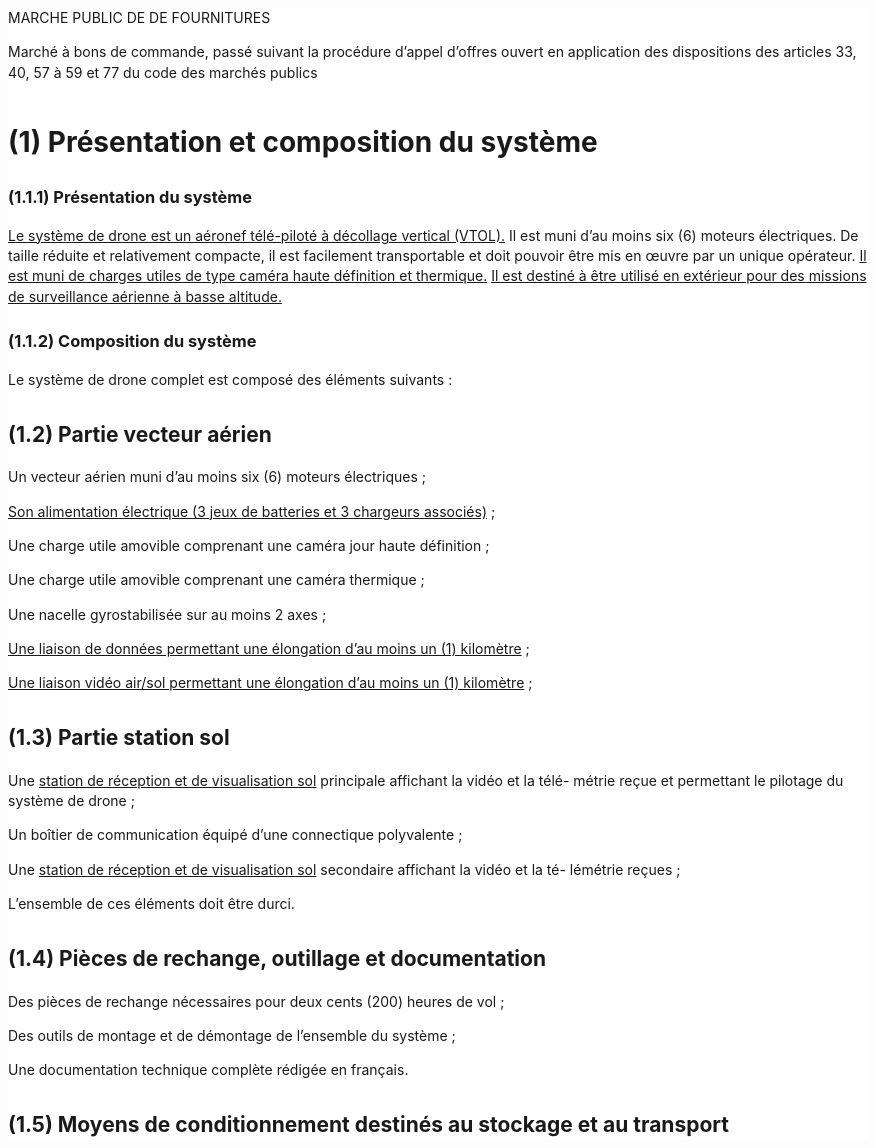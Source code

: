 MARCHE PUBLIC DE DE FOURNITURES

Marché à bons de commande, passé suivant la procédure d’appel d’offres ouvert en application des dispositions des articles 33, 40, 57 à 59 et 77 du code des marchés publics

# (1) Présentation et composition du système

### (1.1.1) Présentation du système

<u>Le système de drone est un aéronef télé-piloté à décollage vertical (VTOL).</u> Il est muni d’au moins six (6) moteurs électriques. De taille réduite et relativement compacte, il est facilement transportable et doit pouvoir être mis en œuvre par un unique opérateur. <u>Il est muni de charges utiles de type caméra haute définition et thermique.</u> <u>Il est destiné à être utilisé en extérieur pour des missions de surveillance aérienne à basse altitude.</u>

### (1.1.2) Composition du système

Le système de drone complet est composé des éléments suivants :

## (1.2) Partie vecteur aérien

Un vecteur aérien muni d’au moins six (6) moteurs électriques ;

<u>Son alimentation électrique (3 jeux de batteries et 3 chargeurs associés)</u> ;

Une charge utile amovible comprenant une caméra jour haute définition ;

Une charge utile amovible comprenant une caméra thermique ;

Une nacelle gyrostabilisée sur au moins 2 axes ;

<u>Une liaison de données permettant une élongation d’au moins un (1) kilomètre</u> ;

<u>Une liaison vidéo air/sol permettant une élongation d’au moins un (1) kilomètre</u> ;

## (1.3) Partie station sol

Une <u>station de réception et de visualisation sol</u> principale affichant la vidéo et la télé- métrie reçue et permettant le pilotage du système de drone ;

Un boîtier de communication équipé d’une connectique polyvalente ;

Une <u>station de réception et de visualisation sol</u> secondaire affichant la vidéo et la té- lémétrie reçues ;

L’ensemble de ces éléments doit être durci.

## (1.4) Pièces de rechange, outillage et documentation

Des pièces de rechange nécessaires pour deux cents (200) heures de vol ;

Des outils de montage et de démontage de l’ensemble du système ;

Une documentation technique complète rédigée en français.

## (1.5) Moyens de conditionnement destinés au stockage et au transport
